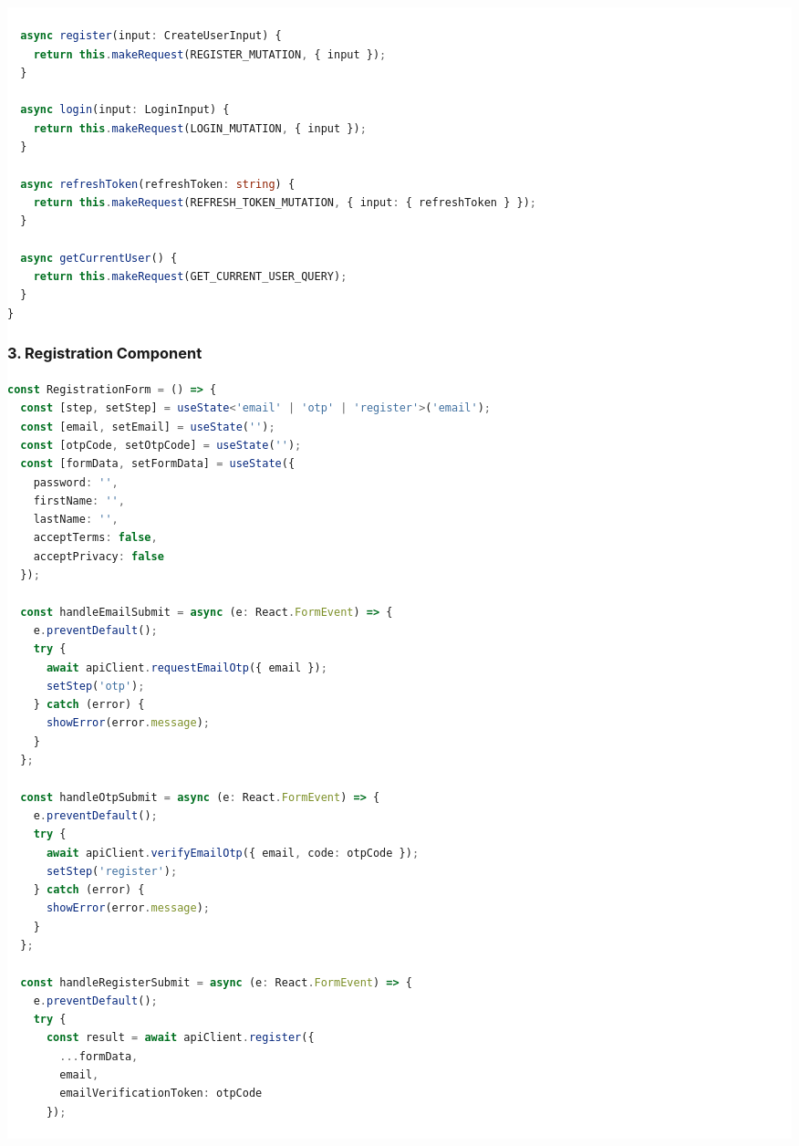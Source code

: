 ```typescript

  async register(input: CreateUserInput) {
    return this.makeRequest(REGISTER_MUTATION, { input });
  }

  async login(input: LoginInput) {
    return this.makeRequest(LOGIN_MUTATION, { input });
  }

  async refreshToken(refreshToken: string) {
    return this.makeRequest(REFRESH_TOKEN_MUTATION, { input: { refreshToken } });
  }

  async getCurrentUser() {
    return this.makeRequest(GET_CURRENT_USER_QUERY);
  }
}
```

### 3. Registration Component

```typescript
const RegistrationForm = () => {
  const [step, setStep] = useState<'email' | 'otp' | 'register'>('email');
  const [email, setEmail] = useState('');
  const [otpCode, setOtpCode] = useState('');
  const [formData, setFormData] = useState({
    password: '',
    firstName: '',
    lastName: '',
    acceptTerms: false,
    acceptPrivacy: false
  });

  const handleEmailSubmit = async (e: React.FormEvent) => {
    e.preventDefault();
    try {
      await apiClient.requestEmailOtp({ email });
      setStep('otp');
    } catch (error) {
      showError(error.message);
    }
  };

  const handleOtpSubmit = async (e: React.FormEvent) => {
    e.preventDefault();
    try {
      await apiClient.verifyEmailOtp({ email, code: otpCode });
      setStep('register');
    } catch (error) {
      showError(error.message);
    }
  };

  const handleRegisterSubmit = async (e: React.FormEvent) => {
    e.preventDefault();
    try {
      const result = await apiClient.register({
        ...formData,
        email,
        emailVerificationToken: otpCode
      });
      
```
